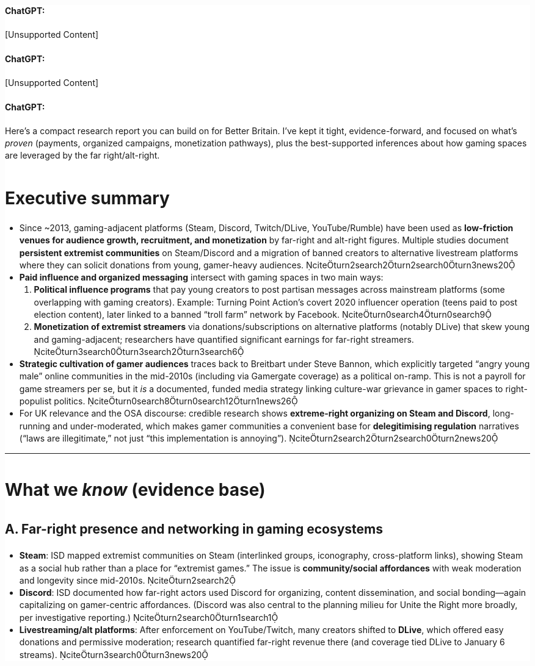 
#### ChatGPT:
\[Unsupported Content]


#### ChatGPT:
\[Unsupported Content]


#### ChatGPT:
Here’s a compact research report you can build on for Better Britain. I’ve kept it tight, evidence-forward, and focused on what’s *proven* (payments, organized campaigns, monetization pathways), plus the best-supported inferences about how gaming spaces are leveraged by the far right/alt-right.

# Executive summary

- Since \~2013, gaming-adjacent platforms (Steam, Discord, Twitch/DLive, YouTube/Rumble) have been used as **low-friction venues for audience growth, recruitment, and monetization** by far-right and alt-right figures. Multiple studies document **persistent extremist communities** on Steam/Discord and a migration of banned creators to alternative livestream platforms where they can solicit donations from young, gamer-heavy audiences. citeturn2search2turn2search0turn3news20
- **Paid influence and organized messaging** intersect with gaming spaces in two main ways:
  1. **Political influence programs** that pay young creators to post partisan messages across mainstream platforms (some overlapping with gaming creators). Example: Turning Point Action’s covert 2020 influencer operation (teens paid to post election content), later linked to a banned “troll farm” network by Facebook. citeturn0search4turn0search9
  2. **Monetization of extremist streamers** via donations/subscriptions on alternative platforms (notably DLive) that skew young and gaming-adjacent; researchers have quantified significant earnings for far-right streamers. citeturn3search0turn3search2turn3search6
- **Strategic cultivation of gamer audiences** traces back to Breitbart under Steve Bannon, which explicitly targeted “angry young male” online communities in the mid-2010s (including via Gamergate coverage) as a political on-ramp. This is not a payroll for game streamers per se, but it *is* a documented, funded media strategy linking culture-war grievance in gamer spaces to right-populist politics. citeturn0search8turn0search12turn1news26
- For UK relevance and the OSA discourse: credible research shows **extreme-right organizing on Steam and Discord**, long-running and under-moderated, which makes gamer communities a convenient base for **delegitimising regulation** narratives (“laws are illegitimate,” not just “this implementation is annoying”). citeturn2search2turn2search0turn2news20

---

# What we *know* (evidence base)

## A. Far-right presence and networking in gaming ecosystems

- **Steam**: ISD mapped extremist communities on Steam (interlinked groups, iconography, cross-platform links), showing Steam as a social hub rather than a place for “extremist games.” The issue is **community/social affordances** with weak moderation and longevity since mid-2010s. citeturn2search2
- **Discord**: ISD documented how far-right actors used Discord for organizing, content dissemination, and social bonding—again capitalizing on gamer-centric affordances. (Discord was also central to the planning milieu for Unite the Right more broadly, per investigative reporting.) citeturn2search0turn1search1
- **Livestreaming/alt platforms**: After enforcement on YouTube/Twitch, many creators shifted to **DLive**, which offered easy donations and permissive moderation; research quantified far-right revenue there (and coverage tied DLive to January 6 streams). citeturn3search0turn3news20
